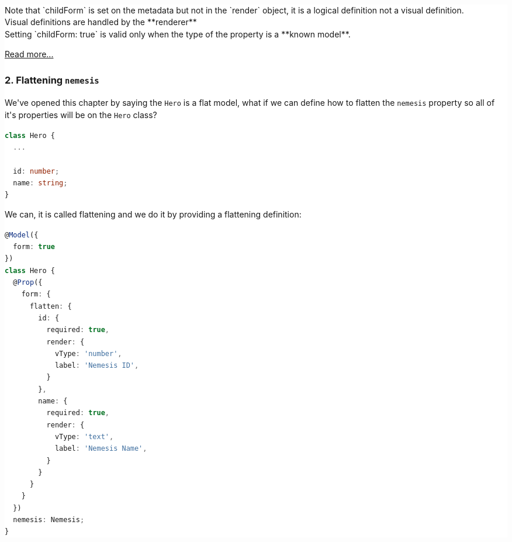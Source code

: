 <div class="info">
Note that `childForm` is set on the metadata but not in the `render`
object, it is a logical definition not a visual definition.
<br>
Visual definitions are handled by the **renderer**
</div>

<div class="alert">
Setting `childForm: true` is valid only when the type of the property
is a **known model**.
</div>

<a class="tdm-anchor-trap" href="../child-form">Read more...</a>

### 2. Flattening `nemesis`
We've opened this chapter by saying the `Hero` is a flat model, what if
we can define how to flatten the `nemesis` property so all of it's
properties will be on the `Hero` class?

 
```ts
class Hero {
  ...

  id: number;
  name: string;
}
```

We can, it is called flattening and we do it by providing a flattening
definition:

```ts
@Model({
  form: true
})
class Hero {
  @Prop({
    form: {
      flatten: {
        id: {
          required: true,
          render: {
            vType: 'number',
            label: 'Nemesis ID',
          }
        },
        name: {
          required: true,
          render: {
            vType: 'text',
            label: 'Nemesis Name',
          }
        }
      }              
    }
  })
  nemesis: Nemesis;
}
```
